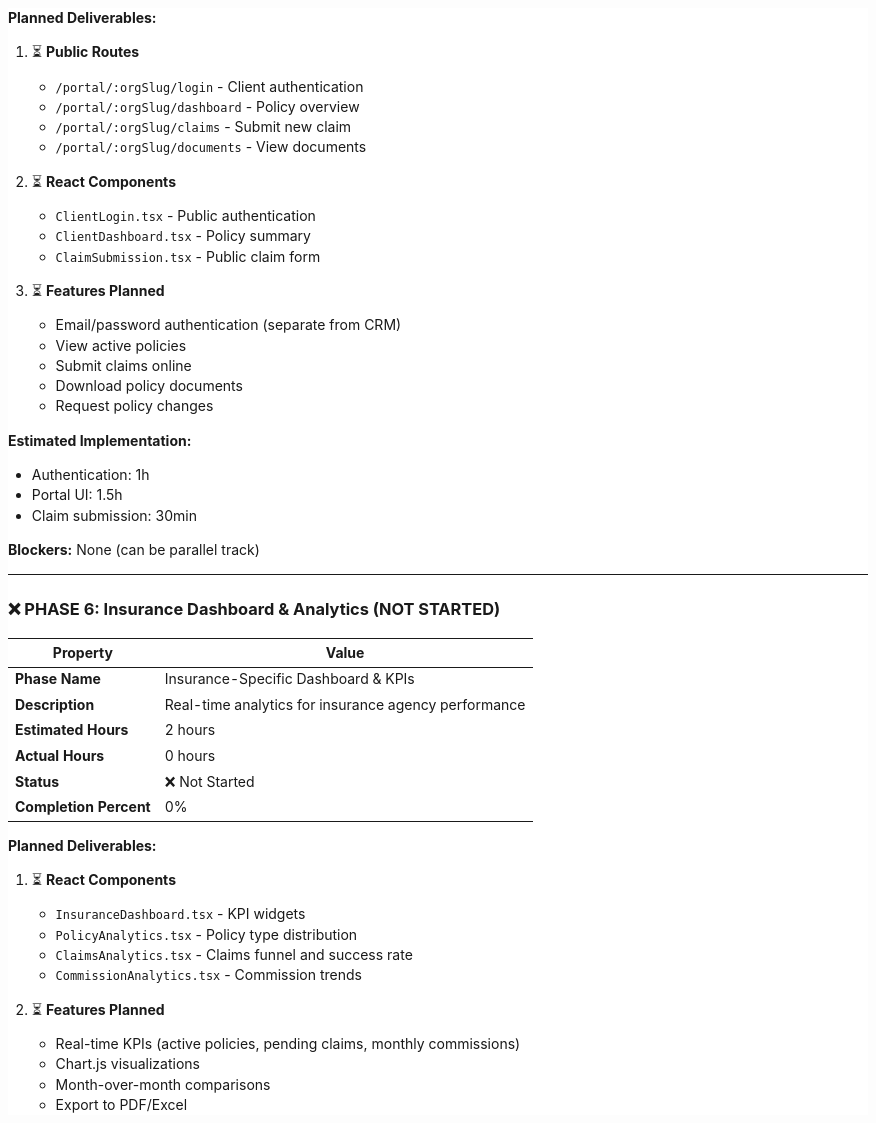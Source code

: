 **Planned Deliverables:**
1. ⏳ **Public Routes**
   - `/portal/:orgSlug/login` - Client authentication
   - `/portal/:orgSlug/dashboard` - Policy overview
   - `/portal/:orgSlug/claims` - Submit new claim
   - `/portal/:orgSlug/documents` - View documents

2. ⏳ **React Components**
   - `ClientLogin.tsx` - Public authentication
   - `ClientDashboard.tsx` - Policy summary
   - `ClaimSubmission.tsx` - Public claim form

3. ⏳ **Features Planned**
   - Email/password authentication (separate from CRM)
   - View active policies
   - Submit claims online
   - Download policy documents
   - Request policy changes

**Estimated Implementation:**
- Authentication: 1h
- Portal UI: 1.5h
- Claim submission: 30min

**Blockers:** None (can be parallel track)

---

### ❌ PHASE 6: Insurance Dashboard & Analytics (NOT STARTED)

| Property | Value |
|----------|-------|
| **Phase Name** | Insurance-Specific Dashboard & KPIs |
| **Description** | Real-time analytics for insurance agency performance |
| **Estimated Hours** | 2 hours |
| **Actual Hours** | 0 hours |
| **Status** | ❌ Not Started |
| **Completion Percent** | 0% |

**Planned Deliverables:**
1. ⏳ **React Components**
   - `InsuranceDashboard.tsx` - KPI widgets
   - `PolicyAnalytics.tsx` - Policy type distribution
   - `ClaimsAnalytics.tsx` - Claims funnel and success rate
   - `CommissionAnalytics.tsx` - Commission trends

2. ⏳ **Features Planned**
   - Real-time KPIs (active policies, pending claims, monthly commissions)
   - Chart.js visualizations
   - Month-over-month comparisons
   - Export to PDF/Excel
